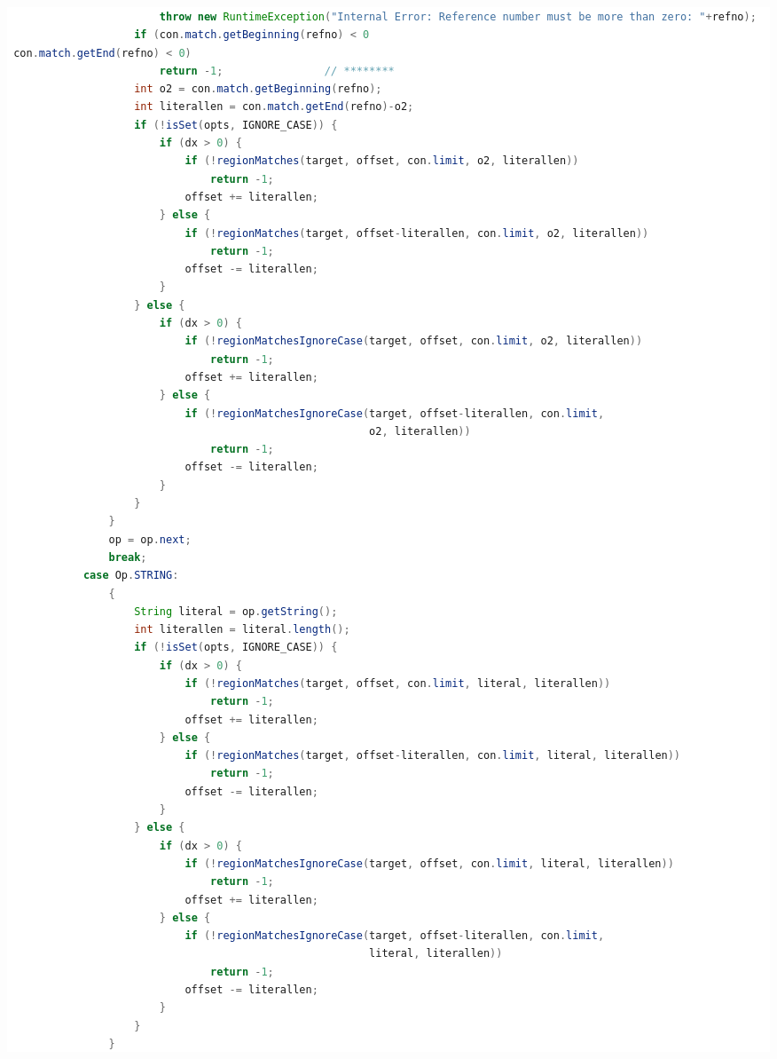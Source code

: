 ```java
                        throw new RuntimeException("Internal Error: Reference number must be more than zero: "+refno);
                    if (con.match.getBeginning(refno) < 0
 con.match.getEnd(refno) < 0)
                        return -1;                // ********
                    int o2 = con.match.getBeginning(refno);
                    int literallen = con.match.getEnd(refno)-o2;
                    if (!isSet(opts, IGNORE_CASE)) {
                        if (dx > 0) {
                            if (!regionMatches(target, offset, con.limit, o2, literallen))
                                return -1;
                            offset += literallen;
                        } else {
                            if (!regionMatches(target, offset-literallen, con.limit, o2, literallen))
                                return -1;
                            offset -= literallen;
                        }
                    } else {
                        if (dx > 0) {
                            if (!regionMatchesIgnoreCase(target, offset, con.limit, o2, literallen))
                                return -1;
                            offset += literallen;
                        } else {
                            if (!regionMatchesIgnoreCase(target, offset-literallen, con.limit,
                                                         o2, literallen))
                                return -1;
                            offset -= literallen;
                        }
                    }
                }
                op = op.next;
                break;
            case Op.STRING:
                {
                    String literal = op.getString();
                    int literallen = literal.length();
                    if (!isSet(opts, IGNORE_CASE)) {
                        if (dx > 0) {
                            if (!regionMatches(target, offset, con.limit, literal, literallen))
                                return -1;
                            offset += literallen;
                        } else {
                            if (!regionMatches(target, offset-literallen, con.limit, literal, literallen))
                                return -1;
                            offset -= literallen;
                        }
                    } else {
                        if (dx > 0) {
                            if (!regionMatchesIgnoreCase(target, offset, con.limit, literal, literallen))
                                return -1;
                            offset += literallen;
                        } else {
                            if (!regionMatchesIgnoreCase(target, offset-literallen, con.limit,
                                                         literal, literallen))
                                return -1;
                            offset -= literallen;
                        }
                    }
                }
```